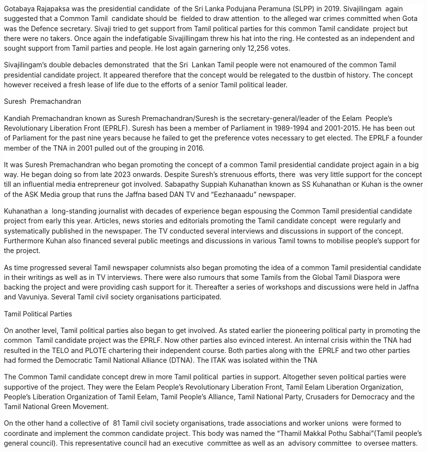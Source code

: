 Gotabaya Rajapaksa was the presidential candidate  of the Sri Lanka Podujana Peramuna (SLPP) in 2019. Sivajilingam  again suggested that a Common Tamil  candidate should be  fielded to draw attention  to the alleged war crimes committed when Gota was the Defence secretary. Sivaji tried to get support from Tamil political parties for this common Tamil candidate  project but there were no takers. Once again the indefatigable Sivajillingam threw his hat into the ring. He contested as an independent and sought support from Tamil parties and people. He lost again garnering only 12,256 votes.

Sivajilingam’s double debacles demonstrated  that the Sri  Lankan Tamil people were not enamoured of the common Tamil presidential candidate project. It appeared therefore that the concept would be relegated to the dustbin of history. The concept however received a fresh lease of life due to the efforts of a senior Tamil political leader.

Suresh  Premachandran

Kandiah Premachandran known as Suresh Premachandran/Suresh is the secretary-general/leader of the Eelam  People’s Revolutionary Liberation Front (EPRLF). Suresh has been a member of Parliament in 1989-1994 and 2001-2015. He has been out of Parliament for the past nine years because he failed to get the preference votes necessary to get elected. The EPRLF a founder member of the TNA in 2001 pulled out of the grouping in 2016.

It was Suresh Premachandran who began promoting the concept of a common Tamil presidential candidate project again in a big way. He began doing so from late 2023 onwards. Despite Suresh’s strenuous efforts, there  was very little support for the concept till an influential media entrepreneur got involved. Sabapathy Suppiah Kuhanathan known as SS Kuhanathan or Kuhan is the owner of the ASK Media group that runs the Jaffna based DAN TV and “Eezhanaadu” newspaper.

Kuhanathan a  long-standing journalist with decades of experience began espousing the Common Tamil presidential candidate project from early this year. Articles, news stories and editorials promoting the Tamil candidate concept  were regularly and systematically published in the newspaper. The TV conducted several interviews and discussions in support of the concept. Furthermore Kuhan also financed several public meetings and discussions in various Tamil towns to mobilise people’s support for the project.

As time progressed several Tamil newspaper columnists also began promoting the idea of a common Tamil presidential candidate in their writings as well as in TV interviews. There were also rumours that some Tamils from the Global Tamil Diaspora were backing the project and were providing cash support for it. Thereafter a series of workshops and discussions were held in Jaffna and Vavuniya. Several Tamil civil society organisations participated.

Tamil Political Parties

On another level, Tamil political parties also began to get involved. As stated earlier the pioneering political party in promoting the common  Tamil candidate project was the EPRLF. Now other parties also evinced interest. An internal crisis within the TNA had resulted in the TELO and PLOTE chartering their independent course. Both parties along with the  EPRLF and two other parties  had formed the Democratic Tamil National Alliance (DTNA). The ITAK was isolated within the TNA

The Common Tamil candidate concept drew in more Tamil political  parties in support. Altogether seven political parties were supportive of the project. They were the Eelam People’s Revolutionary Liberation Front, Tamil Eelam Liberation Organization, People’s Liberation Organization of Tamil Eelam, Tamil People’s Alliance, Tamil National Party, Crusaders for Democracy and the Tamil National Green Movement.

On the other hand a collective of  81 Tamil civil society organisations, trade associations and worker unions  were formed to coordinate and implement the common candidate project. This body was named the “Thamil Makkal Pothu Sabhai”(Tamil people’s general council). This representative council had an executive  committee as well as an  advisory committee  to oversee matters.
